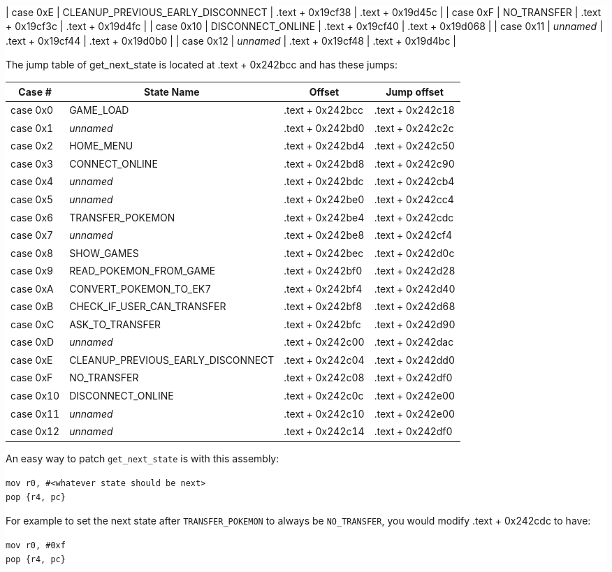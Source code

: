 | case 0xE  | CLEANUP_PREVIOUS_EARLY_DISCONNECT | .text + 0x19cf38 | .text + 0x19d45c |
| case 0xF  | NO_TRANSFER                       | .text + 0x19cf3c | .text + 0x19d4fc |
| case 0x10 | DISCONNECT_ONLINE                 | .text + 0x19cf40 | .text + 0x19d068 |
| case 0x11 | _unnamed_                         | .text + 0x19cf44 | .text + 0x19d0b0 |
| case 0x12 | _unnamed_                         | .text + 0x19cf48 | .text + 0x19d4bc |

The jump table of get_next_state is located at .text + 0x242bcc and has these jumps:

| Case #    | State Name                        | Offset           | Jump offset      |
| --------- | --------------------------------- | ---------------- | ---------------- |
| case 0x0  | GAME_LOAD                         | .text + 0x242bcc | .text + 0x242c18 |
| case 0x1  | _unnamed_                         | .text + 0x242bd0 | .text + 0x242c2c |
| case 0x2  | HOME_MENU                         | .text + 0x242bd4 | .text + 0x242c50 |
| case 0x3  | CONNECT_ONLINE                    | .text + 0x242bd8 | .text + 0x242c90 |
| case 0x4  | _unnamed_                         | .text + 0x242bdc | .text + 0x242cb4 |
| case 0x5  | _unnamed_                         | .text + 0x242be0 | .text + 0x242cc4 |
| case 0x6  | TRANSFER_POKEMON                  | .text + 0x242be4 | .text + 0x242cdc |
| case 0x7  | _unnamed_                         | .text + 0x242be8 | .text + 0x242cf4 |
| case 0x8  | SHOW_GAMES                        | .text + 0x242bec | .text + 0x242d0c |
| case 0x9  | READ_POKEMON_FROM_GAME            | .text + 0x242bf0 | .text + 0x242d28 |
| case 0xA  | CONVERT_POKEMON_TO_EK7            | .text + 0x242bf4 | .text + 0x242d40 |
| case 0xB  | CHECK_IF_USER_CAN_TRANSFER        | .text + 0x242bf8 | .text + 0x242d68 |
| case 0xC  | ASK_TO_TRANSFER                   | .text + 0x242bfc | .text + 0x242d90 |
| case 0xD  | _unnamed_                         | .text + 0x242c00 | .text + 0x242dac |
| case 0xE  | CLEANUP_PREVIOUS_EARLY_DISCONNECT | .text + 0x242c04 | .text + 0x242dd0 |
| case 0xF  | NO_TRANSFER                       | .text + 0x242c08 | .text + 0x242df0 |
| case 0x10 | DISCONNECT_ONLINE                 | .text + 0x242c0c | .text + 0x242e00 |
| case 0x11 | _unnamed_                         | .text + 0x242c10 | .text + 0x242e00 |
| case 0x12 | _unnamed_                         | .text + 0x242c14 | .text + 0x242df0 |

An easy way to patch `get_next_state` is with this assembly:

```assembly
mov r0, #<whatever state should be next>
pop {r4, pc}
```

For example to set the next state after `TRANSFER_POKEMON` to always be `NO_TRANSFER`, you would modify .text + 0x242cdc to have:

```assembly
mov r0, #0xf
pop {r4, pc}
```
